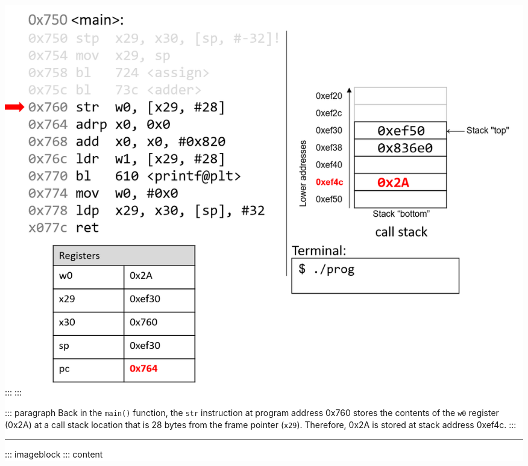 ![slide20](_images/procedures/Slide17.png)
:::
:::

::: paragraph
Back in the `main()` function, the `str` instruction at program address
0x760 stores the contents of the `w0` register (0x2A) at a call stack
location that is 28 bytes from the frame pointer (`x29`). Therefore,
0x2A is stored at stack address 0xef4c.
:::

------------------------------------------------------------------------

::: imageblock
::: content